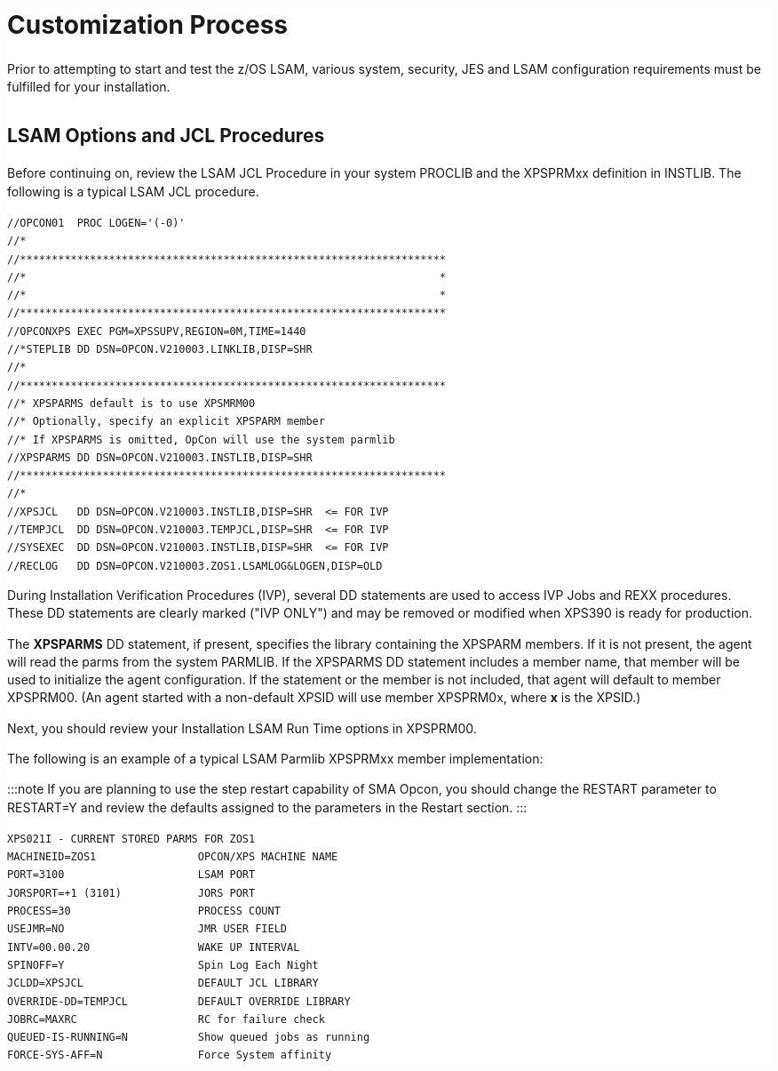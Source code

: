 # Customization Process

Prior to attempting to start and test the z/OS LSAM, various system, security, JES and LSAM configuration requirements must be fulfilled for your installation.

## LSAM Options and JCL Procedures

Before continuing on, review the LSAM JCL Procedure in your system PROCLIB and the XPSPRMxx definition in INSTLIB. The following is a typical LSAM JCL procedure.

```jcl
//OPCON01  PROC LOGEN='(-0)' 
//* 
//*******************************************************************
//*                                                                 *
//*                                                                 *
//*******************************************************************
//OPCONXPS EXEC PGM=XPSSUPV,REGION=0M,TIME=1440 
//*STEPLIB DD DSN=OPCON.V210003.LINKLIB,DISP=SHR 
//*
//*******************************************************************
//* XPSPARMS default is to use XPSMRM00 
//* Optionally, specify an explicit XPSPARM member 
//* If XPSPARMS is omitted, OpCon will use the system parmlib 
//XPSPARMS DD DSN=OPCON.V210003.INSTLIB,DISP=SHR 
//*******************************************************************
//*
//XPSJCL   DD DSN=OPCON.V210003.INSTLIB,DISP=SHR  <= FOR IVP 
//TEMPJCL  DD DSN=OPCON.V210003.TEMPJCL,DISP=SHR  <= FOR IVP 
//SYSEXEC  DD DSN=OPCON.V210003.INSTLIB,DISP=SHR  <= FOR IVP 
//RECLOG   DD DSN=OPCON.V210003.ZOS1.LSAMLOG&LOGEN,DISP=OLD 
```

During Installation Verification Procedures (IVP), several DD statements are used to access IVP Jobs and REXX procedures. These DD statements are clearly marked ("IVP ONLY") and may be removed or modified when XPS390 is ready for production.

The **XPSPARMS** DD statement, if present, specifies the library containing the XPSPARM members. If it is not present, the agent will read the parms from the system PARMLIB. If the XPSPARMS DD statement includes a member name, that member will be used to initialize the agent configuration. If the statement or the member is not included, that agent will default to member XPSPRM00. (An agent started with a non-default XPSID will use member XPSPRM0x, where **x** is the XPSID.)

Next, you should review your Installation LSAM Run Time options in XPSPRM00.

The following is an example of a typical LSAM Parmlib XPSPRMxx member implementation:

:::note
If you are planning to use the step restart capability of SMA Opcon, you should change the RESTART parameter to RESTART=Y and review the defaults assigned to the parameters in the Restart section.
:::

```
XPS021I - CURRENT STORED PARMS FOR ZOS1                       
MACHINEID=ZOS1                OPCON/XPS MACHINE NAME      
PORT=3100                     LSAM PORT                   
JORSPORT=+1 (3101)            JORS PORT                   
PROCESS=30                    PROCESS COUNT               
USEJMR=NO                     JMR USER FIELD              
INTV=00.00.20                 WAKE UP INTERVAL            
SPINOFF=Y                     Spin Log Each Night         
JCLDD=XPSJCL                  DEFAULT JCL LIBRARY         
OVERRIDE-DD=TEMPJCL           DEFAULT OVERRIDE LIBRARY    
JOBRC=MAXRC                   RC for failure check        
QUEUED-IS-RUNNING=N           Show queued jobs as running 
FORCE-SYS-AFF=N               Force System affinity       
```